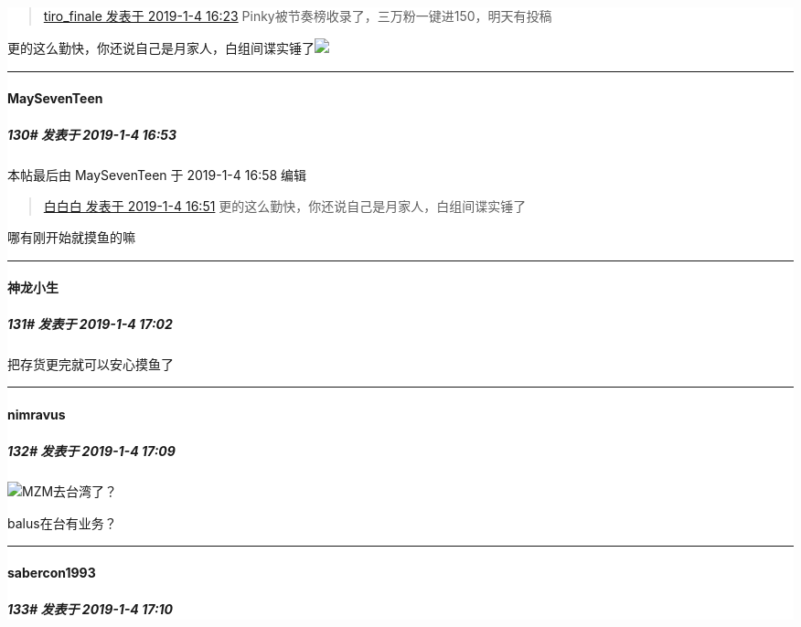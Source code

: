 
<blockquote><a href="httphttps://bbs.saraba1st.com/2b/forum.php?mod=redirect&amp;goto=findpost&amp;pid=42161794&amp;ptid=1801966" target="_blank">tiro_finale 发表于 2019-1-4 16:23</a>
Pinky被节奏榜收录了，三万粉一键进150，明天有投稿</blockquote>
更的这么勤快，你还说自己是月家人，白组间谍实锤了<img src="https://static.saraba1st.com/image/smiley/face2017/036.png" referrerpolicy="no-referrer">







-----

####  MaySevenTeen  
##### 130#       发表于 2019-1-4 16:53



 本帖最后由 MaySevenTeen 于 2019-1-4 16:58 编辑 
<blockquote><a href="httphttps://bbs.saraba1st.com/2b/forum.php?mod=redirect&amp;goto=findpost&amp;pid=42162130&amp;ptid=1801966" target="_blank">白白白 发表于 2019-1-4 16:51</a>
更的这么勤快，你还说自己是月家人，白组间谍实锤了</blockquote>
哪有刚开始就摸鱼的嘛







-----

####  神龙小生  
##### 131#       发表于 2019-1-4 17:02




把存货更完就可以安心摸鱼了







-----

####  nimravus  
##### 132#       发表于 2019-1-4 17:09



<img src="https://static.saraba1st.com/image/smiley/face2017/009.gif" referrerpolicy="no-referrer">MZM去台湾了？

balus在台有业务？







-----

####  sabercon1993  
##### 133#       发表于 2019-1-4 17:10

